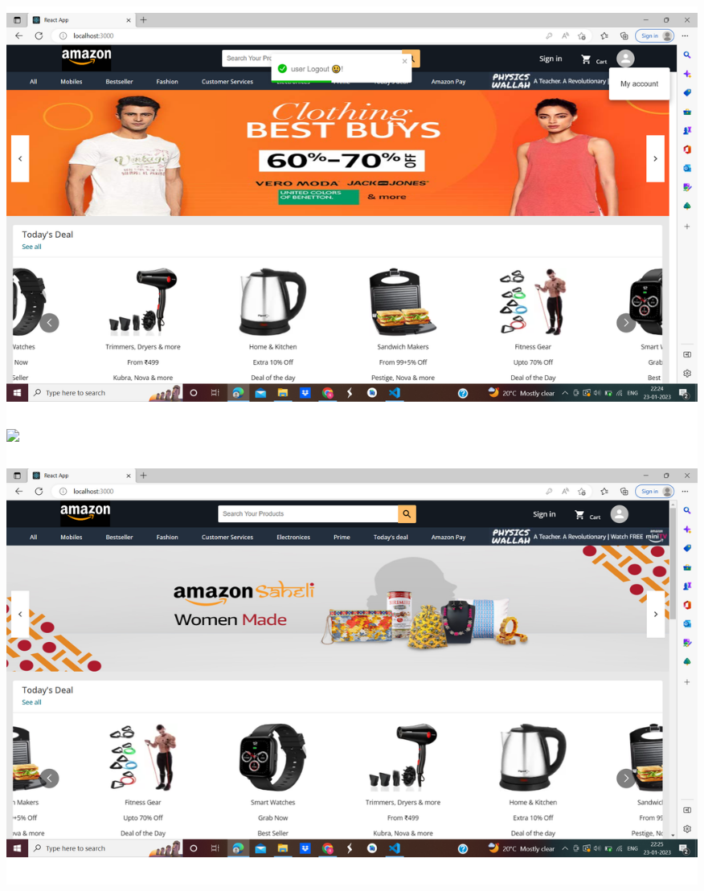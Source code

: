 <img src=images/Logout_page.png height="500px"/>
<br/><br/>

<img src=images/search_feature.png height="500px"/>
<br/><br/>

<img src=images/homepage_afterlogout.png height="500px"/>
<br/><br/>
